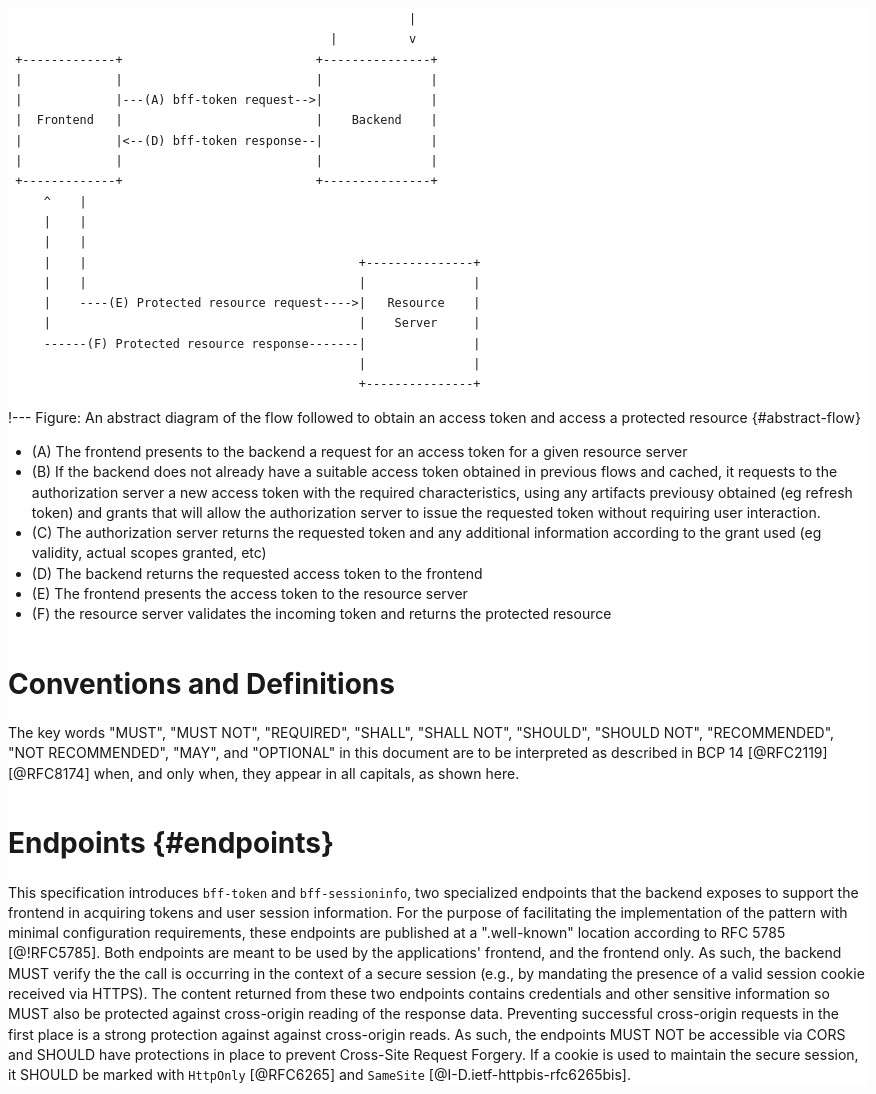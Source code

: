 ~~~ 
                                                        |
                                             |          v
 +-------------+                           +---------------+
 |             |                           |               |
 |             |---(A) bff-token request-->|               |
 |  Frontend   |                           |    Backend    |
 |             |<--(D) bff-token response--|               |
 |             |                           |               |
 +-------------+                           +---------------+
     ^    |
     |    |
     |    |
     |    |                                      +---------------+
     |    |                                      |               |
     |    ----(E) Protected resource request---->|   Resource    |
     |                                           |    Server     |
     ------(F) Protected resource response-------|               |
                                                 |               |
                                                 +---------------+

~~~
!---
Figure: An abstract diagram of the flow followed to obtain an access token and access a protected resource {#abstract-flow}


* (A) The frontend presents to the backend a request for an access token for a given resource server
* (B) If the backend does not already have a suitable access token obtained in previous flows and cached, it requests to the authorization server a new access token with the required characteristics, using any artifacts previousy obtained (eg refresh token) and grants that will allow the authorization server to issue the requested token without requiring user interaction.
* (C) The authorization server returns the requested token and any additional information according to the grant used (eg validity, actual scopes granted, etc)
* (D) The backend returns the requested access token to the frontend
* (E) The frontend presents the access token to the resource server
* (F) the resource server validates the incoming token and returns the protected resource



# Conventions and Definitions

The key words "MUST", "MUST NOT", "REQUIRED", "SHALL", "SHALL NOT", "SHOULD",
"SHOULD NOT", "RECOMMENDED", "NOT RECOMMENDED", "MAY", and "OPTIONAL" in this
document are to be interpreted as described in BCP 14 [@RFC2119] [@RFC8174] 
when, and only when, they appear in all capitals, as shown here.

# Endpoints {#endpoints}

This specification introduces `bff-token` and `bff-sessioninfo`, two specialized endpoints that the backend exposes to support the frontend in acquiring tokens and user session information.
For the purpose of facilitating the implementation of the pattern with minimal configuration requirements, these endpoints are published at a ".well-known" location according to RFC 5785 [@!RFC5785].
Both endpoints are meant to be used by the applications' frontend, and the frontend only. As such, the backend MUST verify the the call is occurring in the context of a secure session (e.g., by mandating the presence of a valid session cookie received via HTTPS).
The content returned from these two endpoints contains credentials and other sensitive information so MUST also be protected against cross-origin reading of the response data. 
Preventing successful cross-origin requests in the first place is a strong protection against against cross-origin reads. As such, the endpoints MUST NOT be accessible via CORS and SHOULD have protections in place to prevent Cross-Site Request Forgery. 
If a cookie is used to maintain the secure session, it SHOULD be marked with `HttpOnly` [@RFC6265] and `SameSite` [@I-D.ietf-httpbis-rfc6265bis].